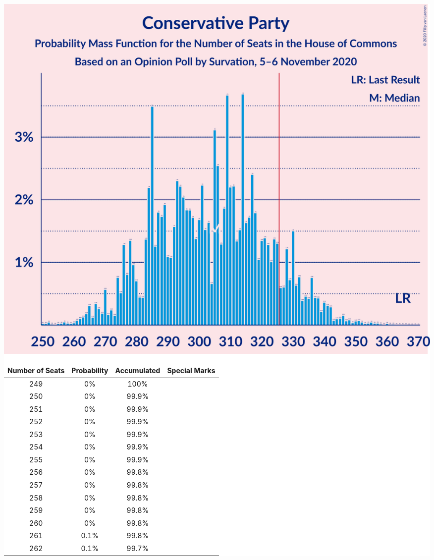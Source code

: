 ![Graph with seats probability mass function not yet produced](2020-11-06-Survation-seats-pmf-conservativeparty.png "Seats Probability Mass Function")

| Number of Seats | Probability | Accumulated | Special Marks |
|:---------------:|:-----------:|:-----------:|:-------------:|
| 249 | 0% | 100% |  |
| 250 | 0% | 99.9% |  |
| 251 | 0% | 99.9% |  |
| 252 | 0% | 99.9% |  |
| 253 | 0% | 99.9% |  |
| 254 | 0% | 99.9% |  |
| 255 | 0% | 99.9% |  |
| 256 | 0% | 99.8% |  |
| 257 | 0% | 99.8% |  |
| 258 | 0% | 99.8% |  |
| 259 | 0% | 99.8% |  |
| 260 | 0% | 99.8% |  |
| 261 | 0.1% | 99.8% |  |
| 262 | 0.1% | 99.7% |  |